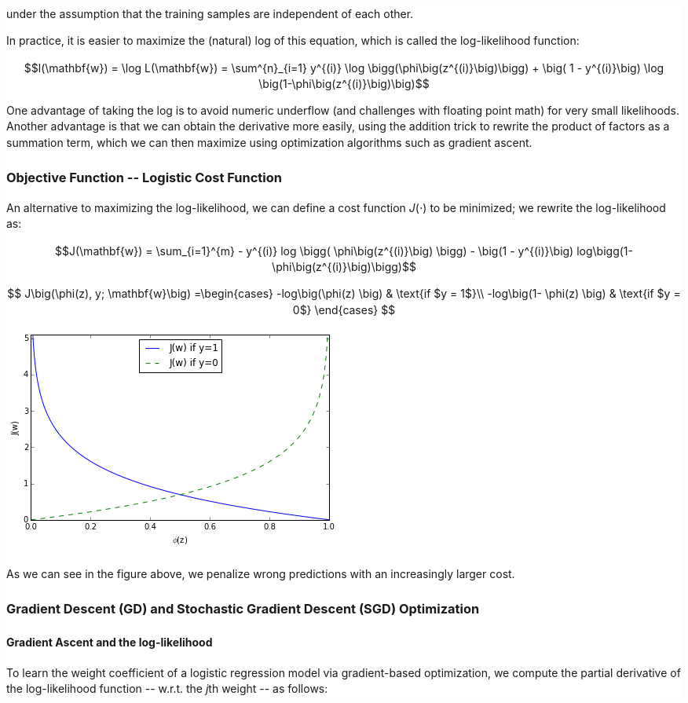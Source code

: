 under the assumption that the training samples are independent of each other.

In practice, it is easier to maximize the (natural) log of this equation, which is called
the log-likelihood function:

$$l(\mathbf{w}) = \log L(\mathbf{w}) = \sum^{n}_{i=1} y^{(i)} \log \bigg(\phi\big(z^{(i)}\big)\bigg) + \big( 1 - y^{(i)}\big) \log \big(1-\phi\big(z^{(i)}\big)\big)$$

One advantage of taking the log is to avoid numeric underflow (and challenges with floating point math) for very small likelihoods. Another advantage is that we can obtain the derivative more easily, using the addition trick to rewrite the product of factors as a summation term, which we can then maximize using optimization algorithms such as gradient ascent.

### Objective Function -- Logistic Cost Function

An alternative to maximizing the log-likelihood, we can define a cost function $J(\cdot)$ to be minimized; we rewrite the log-likelihood as:

$$J(\mathbf{w}) = \sum_{i=1}^{m} - y^{(i)} log \bigg( \phi\big(z^{(i)}\big) \bigg) - \big(1 - y^{(i)}\big) log\bigg(1-\phi\big(z^{(i)}\big)\bigg)$$

$$
 J\big(\phi(z), y; \mathbf{w}\big) =\begin{cases}
    -log\big(\phi(z) \big) & \text{if $y = 1$}\\
    -log\big(1- \phi(z) \big) & \text{if $y = 0$}
  \end{cases}
$$

![](./LogisticRegression_files/logistic_cost.png)

As we can see in the figure above, we penalize wrong predictions with an increasingly larger cost.

### Gradient Descent (GD)  and Stochastic Gradient Descent (SGD) Optimization

#### Gradient Ascent and the log-likelihood

To learn the weight coefficient of a logistic regression model via gradient-based optimization, we compute the partial derivative of the log-likelihood function -- w.r.t. the *j*th weight -- as follows:
